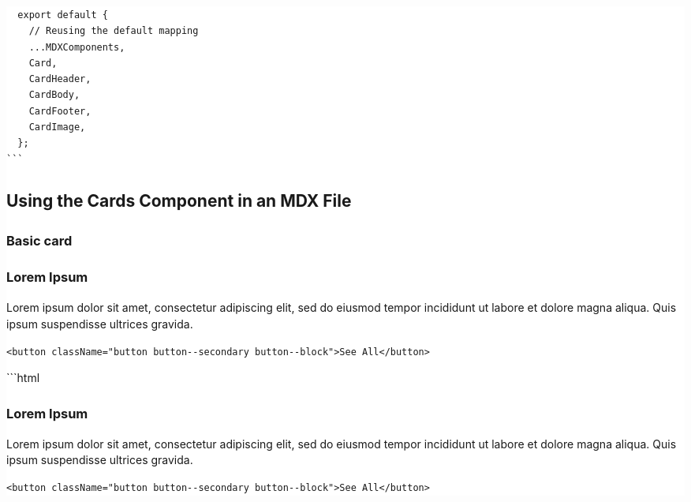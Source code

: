
      export default {
        // Reusing the default mapping
        ...MDXComponents,
        Card, 
        CardHeader, 
        CardBody, 
        CardFooter,
        CardImage, 
      };
    ```
  </TabItem>
</Tabs>


## Using the Cards Component in an MDX File

### Basic card

<div className="container ">
<div className="row ">
<div className="col col--6">
<div className="">
  <Card shadow='tl' >
    <CardHeader >
      <h3>Lorem Ipsum</h3>
    </CardHeader>

  <CardBody> 
  Lorem ipsum dolor sit amet, consectetur adipiscing elit, sed do eiusmod
  tempor incididunt ut labore et dolore magna aliqua. Quis ipsum
  suspendisse ultrices gravida.
  </CardBody> 


  <CardFooter>

    <button className="button button--secondary button--block">See All</button> 

  </CardFooter> 

  </Card>

</div>
    </div>

    
<div className="col col--6">
<div className="">
  ```html
  <Card shadow='tl' >
    <CardHeader >
      <h3>Lorem Ipsum</h3>
    </CardHeader>

  <CardBody> 
  Lorem ipsum dolor sit amet, consectetur adipiscing elit, sed do eiusmod
  tempor incididunt ut labore et dolore magna aliqua. Quis ipsum
  suspendisse ultrices gravida.
  </CardBody> 


  <CardFooter>

    <button className="button button--secondary button--block">See All</button> 

  </CardFooter> 

  ```